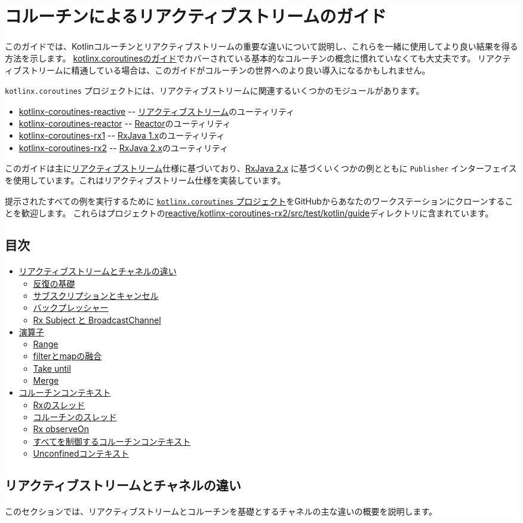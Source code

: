 



# コルーチンによるリアクティブストリームのガイド

このガイドでは、Kotlinコルーチンとリアクティブストリームの重要な違いについて説明し、これらを一緒に使用してより良い結果を得る方法を示します。
[kotlinx.coroutinesのガイド](../coroutines-guide.md)でカバーされている基本的なコルーチンの概念に慣れていなくても大丈夫です。 リアクティブストリームに精通している場合は、このガイドがコルーチンの世界へのより良い導入になるかもしれません。

`kotlinx.coroutines` プロジェクトには、リアクティブストリームに関連するいくつかのモジュールがあります。

* [kotlinx-coroutines-reactive](kotlinx-coroutines-reactive) -- [リアクティブストリーム](http://www.reactive-streams.org)のユーティリティ
* [kotlinx-coroutines-reactor](kotlinx-coroutines-reactor) -- [Reactor](https://projectreactor.io)のユーティリティ
* [kotlinx-coroutines-rx1](kotlinx-coroutines-rx1) -- [RxJava 1.x](https://github.com/ReactiveX/RxJava/tree/1.x)のユーティリティ
* [kotlinx-coroutines-rx2](kotlinx-coroutines-rx2) -- [RxJava 2.x](https://github.com/ReactiveX/RxJava)のユーティリティ

このガイドは主に[リアクティブストリーム](http://www.reactive-streams.org)仕様に基づいており、[RxJava 2.x](https://github.com/ReactiveX/RxJava) に基づくいくつかの例とともに `Publisher` インターフェイスを使用しています。これはリアクティブストリーム仕様を実装しています。

提示されたすべての例を実行するために [`kotlinx.coroutines` プロジェクト](https://github.com/Kotlin/kotlinx.coroutines)をGitHubからあなたのワークステーションにクローンすることを歓迎します。
これらはプロジェクトの[reactive/kotlinx-coroutines-rx2/src/test/kotlin/guide](kotlinx-coroutines-rx2/src/test/kotlin/guide)ディレクトリに含まれています。
 
## 目次



* [リアクティブストリームとチャネルの違い](#リアクティブストリームとチャネルの違い)
  * [反復の基礎](#反復の基礎)
  * [サブスクリプションとキャンセル](#サブスクリプションとキャンセル)
  * [バックプレッシャー](#バックプレッシャー)
  * [Rx Subject と BroadcastChannel](#rx-subject-と-broadcastchannel)
* [演算子](#演算子)
  * [Range](#range)
  * [filterとmapの融合](#filterとmapの融合)
  * [Take until](#take-until)
  * [Merge](#merge)
* [コルーチンコンテキスト](#コルーチンコンテキスト)
  * [Rxのスレッド](#rxのスレッド)
  * [コルーチンのスレッド](#コルーチンのスレッド)
  * [Rx observeOn](#rx-observeon)
  * [すべてを制御するコルーチンコンテキスト](#すべてを制御するコルーチンコンテキスト)
  * [Unconfinedコンテキスト](#unconfinedコンテキスト)



## リアクティブストリームとチャネルの違い

このセクションでは、リアクティブストリームとコルーチンを基礎とするチャネルの主な違いの概要を説明します。
